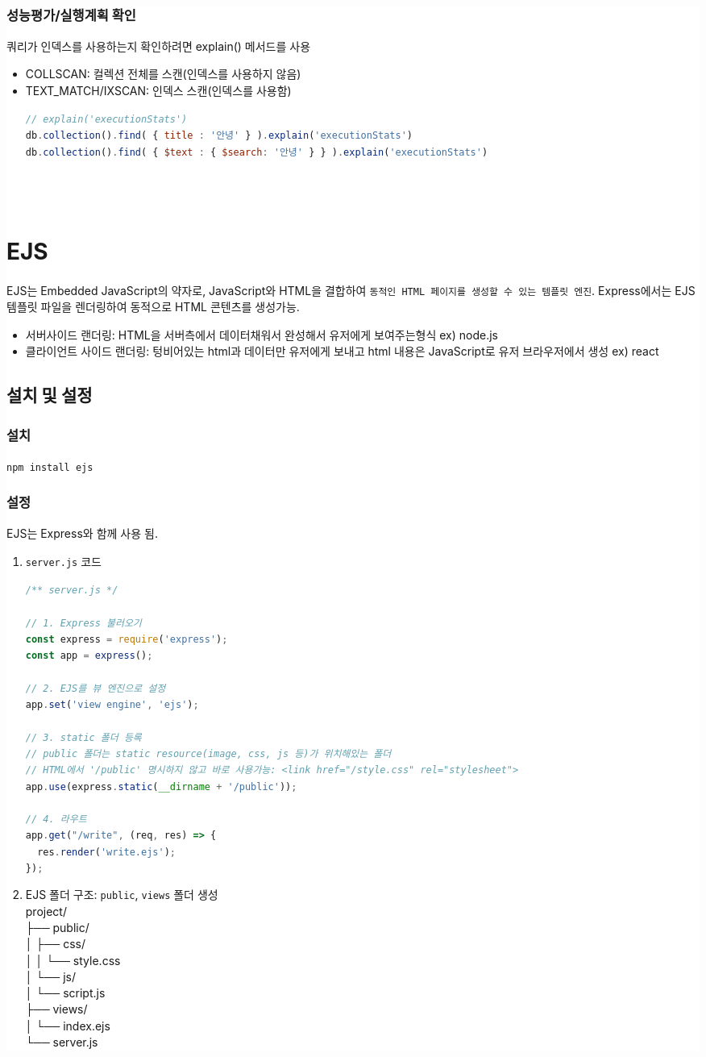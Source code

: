 ### 성능평가/실행계획 확인
쿼리가 인덱스를 사용하는지 확인하려면 explain() 메서드를 사용
- COLLSCAN: 컬렉션 전체를 스캔(인덱스를 사용하지 않음)
- TEXT_MATCH/IXSCAN: 인덱스 스캔(인덱스를 사용함)
  ```js
  // explain('executionStats')
  db.collection().find( { title : '안녕' } ).explain('executionStats')
  db.collection().find( { $text : { $search: '안녕' } } ).explain('executionStats')
  ```

<br/>
<br/>

# EJS
EJS는 Embedded JavaScript의 약자로, JavaScript와 HTML을 결합하여 `동적인 HTML 페이지를 생성할 수 있는 템플릿 엔진`. Express에서는 EJS 템플릿 파일을 렌더링하여 동적으로 HTML 콘텐츠를 생성가능.
- 서버사이드 랜더링: HTML을 서버측에서 데이터채워서 완성해서 유저에게 보여주는형식 ex) node.js
- 클라이언트 사이드 랜더링: 텅비어있는 html과 데이터만 유저에게 보내고 html 내용은 JavaScript로 유저 브라우저에서 생성 ex) react

## 설치 및 설정
### 설치
```sh
npm install ejs
```

### 설정
EJS는 Express와 함께 사용 됨.
1. `server.js` 코드  
    ```js
    /** server.js */

    // 1. Express 불러오기
    const express = require('express');
    const app = express();

    // 2. EJS를 뷰 엔진으로 설정
    app.set('view engine', 'ejs');

    // 3. static 폴더 등록
    // public 폴더는 static resource(image, css, js 등)가 위치해있는 폴더
    // HTML에서 '/public' 명시하지 않고 바로 사용가능: <link href="/style.css" rel="stylesheet"> 
    app.use(express.static(__dirname + '/public')); 

    // 4. 라우트
    app.get("/write", (req, res) => {
      res.render('write.ejs');
    });
    ```

2. EJS 폴더 구조: `public`, `views` 폴더 생성 <br/>
    project/ <br/>
    ├── public/ <br/>
    │   ├── css/ <br/>
    │   │   └── style.css <br/>
    │   └── js/ <br/>
    │       └── script.js <br/>
    ├── views/ <br/>
    │   └── index.ejs <br/>
    └── server.js <br/>
